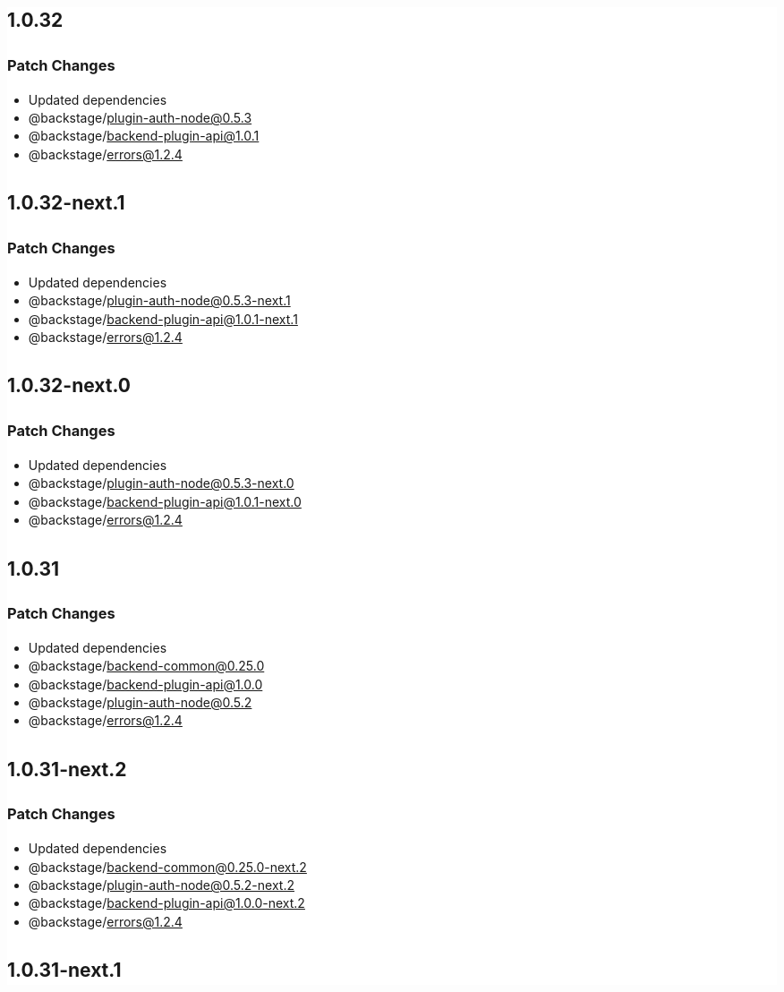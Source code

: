 ## 1.0.32

### Patch Changes

- Updated dependencies
 - @backstage/plugin-auth-node@0.5.3
 - @backstage/backend-plugin-api@1.0.1
 - @backstage/errors@1.2.4

## 1.0.32-next.1

### Patch Changes

- Updated dependencies
 - @backstage/plugin-auth-node@0.5.3-next.1
 - @backstage/backend-plugin-api@1.0.1-next.1
 - @backstage/errors@1.2.4

## 1.0.32-next.0

### Patch Changes

- Updated dependencies
 - @backstage/plugin-auth-node@0.5.3-next.0
 - @backstage/backend-plugin-api@1.0.1-next.0
 - @backstage/errors@1.2.4

## 1.0.31

### Patch Changes

- Updated dependencies
 - @backstage/backend-common@0.25.0
 - @backstage/backend-plugin-api@1.0.0
 - @backstage/plugin-auth-node@0.5.2
 - @backstage/errors@1.2.4

## 1.0.31-next.2

### Patch Changes

- Updated dependencies
 - @backstage/backend-common@0.25.0-next.2
 - @backstage/plugin-auth-node@0.5.2-next.2
 - @backstage/backend-plugin-api@1.0.0-next.2
 - @backstage/errors@1.2.4

## 1.0.31-next.1
